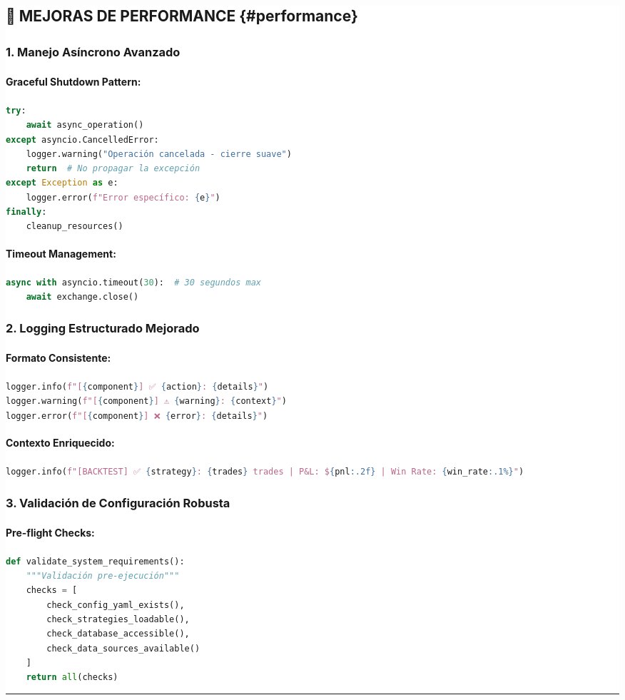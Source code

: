 
## 🚀 MEJORAS DE PERFORMANCE {#performance}

### **1. Manejo Asíncrono Avanzado**

#### **Graceful Shutdown Pattern:**
```python
try:
    await async_operation()
except asyncio.CancelledError:
    logger.warning("Operación cancelada - cierre suave")
    return  # No propagar la excepción
except Exception as e:
    logger.error(f"Error específico: {e}")
finally:
    cleanup_resources()
```

#### **Timeout Management:**
```python
async with asyncio.timeout(30):  # 30 segundos max
    await exchange.close()
```

### **2. Logging Estructurado Mejorado**

#### **Formato Consistente:**
```python
logger.info(f"[{component}] ✅ {action}: {details}")
logger.warning(f"[{component}] ⚠️ {warning}: {context}")
logger.error(f"[{component}] ❌ {error}: {details}")
```

#### **Contexto Enriquecido:**
```python
logger.info(f"[BACKTEST] ✅ {strategy}: {trades} trades | P&L: ${pnl:.2f} | Win Rate: {win_rate:.1%}")
```

### **3. Validación de Configuración Robusta**

#### **Pre-flight Checks:**
```python
def validate_system_requirements():
    """Validación pre-ejecución"""
    checks = [
        check_config_yaml_exists(),
        check_strategies_loadable(), 
        check_database_accessible(),
        check_data_sources_available()
    ]
    return all(checks)
```

---